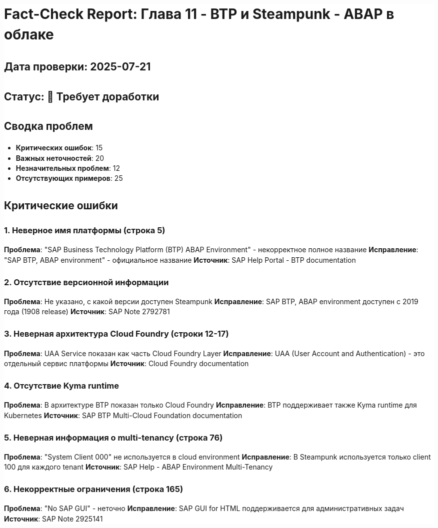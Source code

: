# Fact-Check Report: Глава 11 - BTP и Steampunk - ABAP в облаке

## Дата проверки: 2025-07-21
## Статус: 🔴 Требует доработки

## Сводка проблем
- **Критических ошибок**: 15
- **Важных неточностей**: 20
- **Незначительных проблем**: 12
- **Отсутствующих примеров**: 25

## Критические ошибки

### 1. Неверное имя платформы (строка 5)
**Проблема**: "SAP Business Technology Platform (BTP) ABAP Environment" - некорректное полное название
**Исправление**: "SAP BTP, ABAP environment" - официальное название
**Источник**: SAP Help Portal - BTP documentation

### 2. Отсутствие версионной информации
**Проблема**: Не указано, с какой версии доступен Steampunk
**Исправление**: SAP BTP, ABAP environment доступен с 2019 года (1908 release)
**Источник**: SAP Note 2792781

### 3. Неверная архитектура Cloud Foundry (строки 12-17)
**Проблема**: UAA Service показан как часть Cloud Foundry Layer
**Исправление**: UAA (User Account and Authentication) - это отдельный сервис платформы
**Источник**: Cloud Foundry documentation

### 4. Отсутствие Kyma runtime
**Проблема**: В архитектуре BTP показан только Cloud Foundry
**Исправление**: BTP поддерживает также Kyma runtime для Kubernetes
**Источник**: SAP BTP Multi-Cloud Foundation documentation

### 5. Неверная информация о multi-tenancy (строка 76)
**Проблема**: "System Client 000" не используется в cloud environment
**Исправление**: В Steampunk используется только client 100 для каждого tenant
**Источник**: SAP Help - ABAP Environment Multi-Tenancy

### 6. Некорректные ограничения (строка 165)
**Проблема**: "No SAP GUI" - неточно
**Исправление**: SAP GUI for HTML поддерживается для административных задач
**Источник**: SAP Note 2925141
